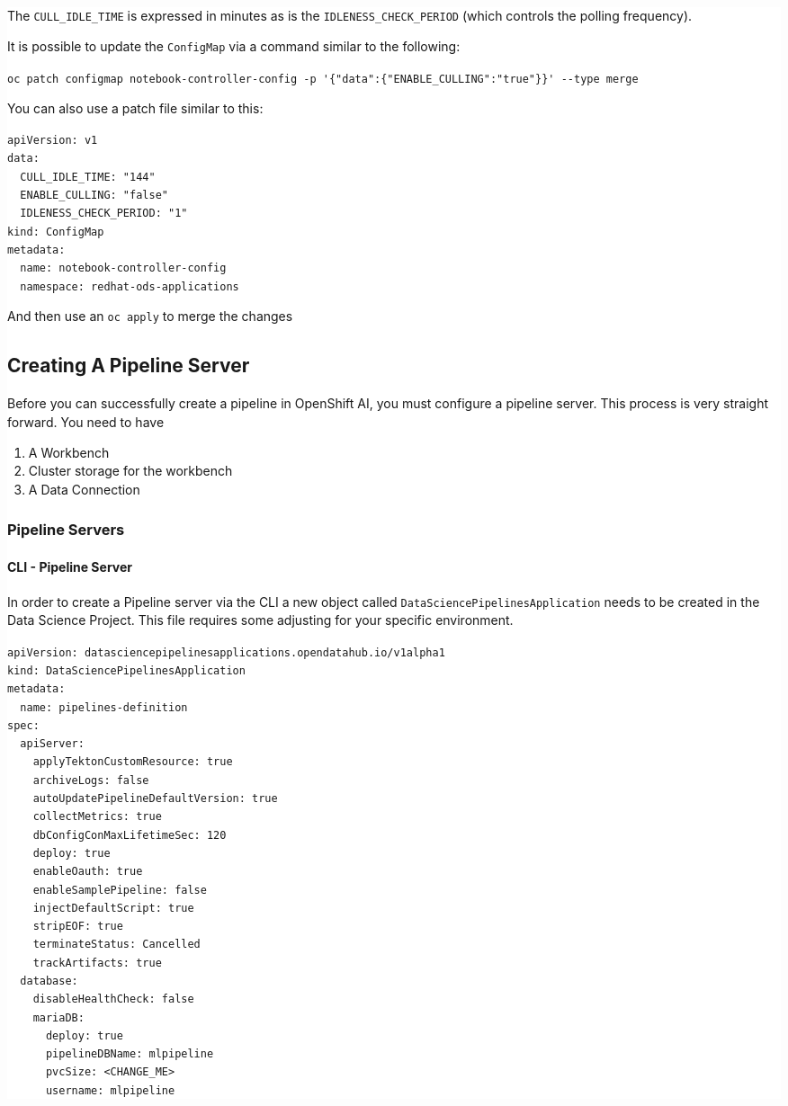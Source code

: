 The `CULL_IDLE_TIME` is expressed in minutes as is the `IDLENESS_CHECK_PERIOD` (which controls the polling frequency).

It is possible to update the `ConfigMap` via a command similar to the following:

```
oc patch configmap notebook-controller-config -p '{"data":{"ENABLE_CULLING":"true"}}' --type merge
```

You can also use a patch file similar to this:

```
apiVersion: v1
data:
  CULL_IDLE_TIME: "144"
  ENABLE_CULLING: "false"
  IDLENESS_CHECK_PERIOD: "1"
kind: ConfigMap
metadata:
  name: notebook-controller-config
  namespace: redhat-ods-applications
```

And then use an `oc apply` to merge the changes

## Creating A Pipeline Server

Before you can successfully create a pipeline in OpenShift AI, you must configure a pipeline server. This process is very straight forward. You need to have
1. A Workbench
2. Cluster storage for the workbench
3. A Data Connection

### Pipeline Servers

#### CLI - Pipeline Server

In order to create a Pipeline server via the CLI a new object called `DataSciencePipelinesApplication` needs to be created in the Data Science Project. This file requires some adjusting for your specific environment.

```
apiVersion: datasciencepipelinesapplications.opendatahub.io/v1alpha1
kind: DataSciencePipelinesApplication
metadata:
  name: pipelines-definition
spec:
  apiServer:
    applyTektonCustomResource: true
    archiveLogs: false
    autoUpdatePipelineDefaultVersion: true
    collectMetrics: true
    dbConfigConMaxLifetimeSec: 120
    deploy: true
    enableOauth: true
    enableSamplePipeline: false
    injectDefaultScript: true
    stripEOF: true
    terminateStatus: Cancelled
    trackArtifacts: true
  database:
    disableHealthCheck: false
    mariaDB:
      deploy: true
      pipelineDBName: mlpipeline
      pvcSize: <CHANGE_ME>
      username: mlpipeline
```